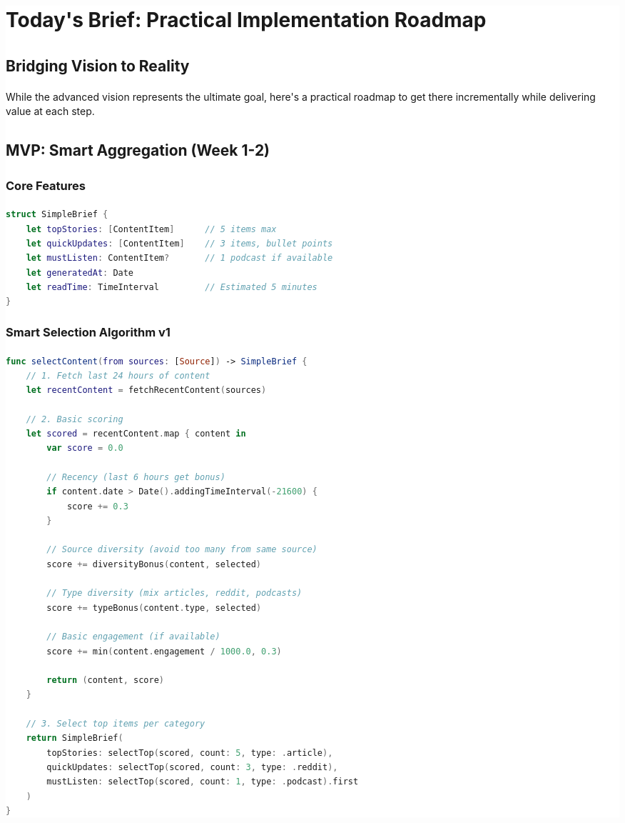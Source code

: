 # Today's Brief: Practical Implementation Roadmap

## Bridging Vision to Reality

While the advanced vision represents the ultimate goal, here's a practical roadmap to get there incrementally while delivering value at each step.

## MVP: Smart Aggregation (Week 1-2)

### Core Features
```swift
struct SimpleBrief {
    let topStories: [ContentItem]      // 5 items max
    let quickUpdates: [ContentItem]    // 3 items, bullet points
    let mustListen: ContentItem?       // 1 podcast if available
    let generatedAt: Date
    let readTime: TimeInterval         // Estimated 5 minutes
}
```

### Smart Selection Algorithm v1
```swift
func selectContent(from sources: [Source]) -> SimpleBrief {
    // 1. Fetch last 24 hours of content
    let recentContent = fetchRecentContent(sources)
    
    // 2. Basic scoring
    let scored = recentContent.map { content in
        var score = 0.0
        
        // Recency (last 6 hours get bonus)
        if content.date > Date().addingTimeInterval(-21600) {
            score += 0.3
        }
        
        // Source diversity (avoid too many from same source)
        score += diversityBonus(content, selected)
        
        // Type diversity (mix articles, reddit, podcasts)
        score += typeBonus(content.type, selected)
        
        // Basic engagement (if available)
        score += min(content.engagement / 1000.0, 0.3)
        
        return (content, score)
    }
    
    // 3. Select top items per category
    return SimpleBrief(
        topStories: selectTop(scored, count: 5, type: .article),
        quickUpdates: selectTop(scored, count: 3, type: .reddit),
        mustListen: selectTop(scored, count: 1, type: .podcast).first
    )
}
```
